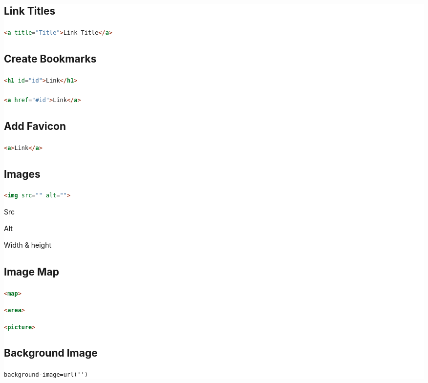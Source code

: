 ## Link Titles

```html
<a title="Title">Link Title</a>
```

## Create Bookmarks

```html
<h1 id="id">Link</h1>

<a href="#id">Link</a>
```

## Add Favicon

```html
<a>Link</a>
```

## Images

```html
<img src="" alt="">
```

Src

Alt

Width & height

## Image Map

```html
<map>
```

```html
<area>
```

```html
<picture>
```

## Background Image

```html
background-image=url('')
```
